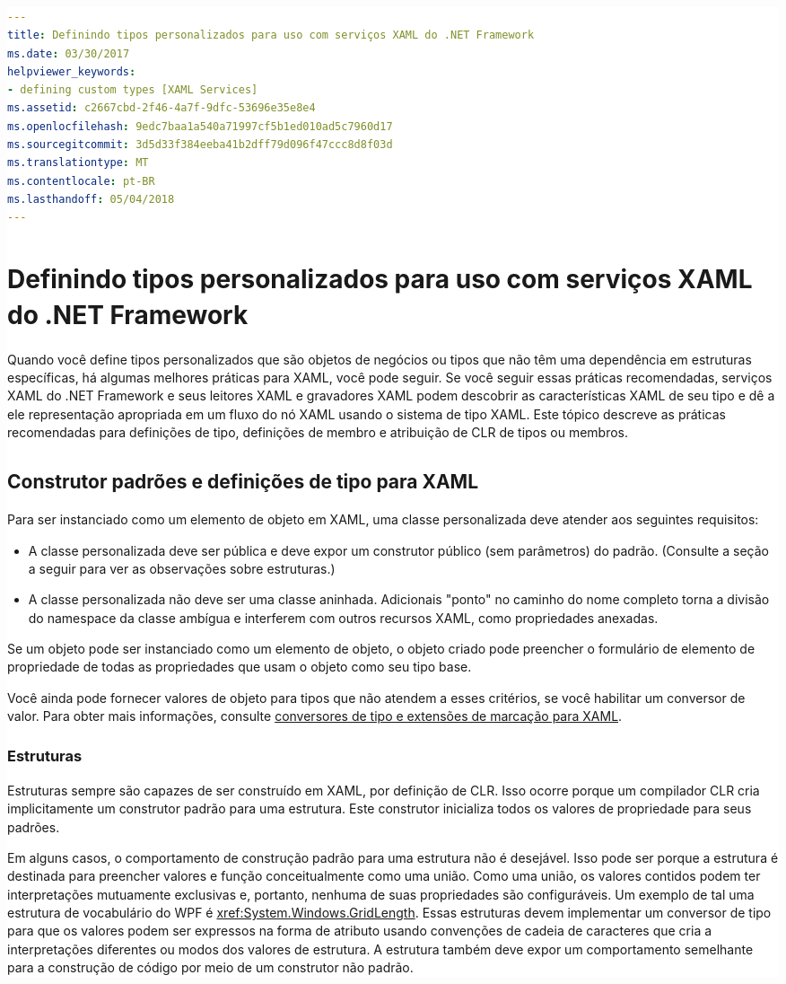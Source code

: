 ```yaml
---
title: Definindo tipos personalizados para uso com serviços XAML do .NET Framework
ms.date: 03/30/2017
helpviewer_keywords:
- defining custom types [XAML Services]
ms.assetid: c2667cbd-2f46-4a7f-9dfc-53696e35e8e4
ms.openlocfilehash: 9edc7baa1a540a71997cf5b1ed010ad5c7960d17
ms.sourcegitcommit: 3d5d33f384eeba41b2dff79d096f47ccc8d8f03d
ms.translationtype: MT
ms.contentlocale: pt-BR
ms.lasthandoff: 05/04/2018
---
```

# <a name="defining-custom-types-for-use-with-net-framework-xaml-services"></a>Definindo tipos personalizados para uso com serviços XAML do .NET Framework
Quando você define tipos personalizados que são objetos de negócios ou tipos que não têm uma dependência em estruturas específicas, há algumas melhores práticas para XAML, você pode seguir. Se você seguir essas práticas recomendadas, serviços XAML do .NET Framework e seus leitores XAML e gravadores XAML podem descobrir as características XAML de seu tipo e dê a ele representação apropriada em um fluxo do nó XAML usando o sistema de tipo XAML. Este tópico descreve as práticas recomendadas para definições de tipo, definições de membro e atribuição de CLR de tipos ou membros.  
  
## <a name="constructor-patterns-and-type-definitions-for-xaml"></a>Construtor padrões e definições de tipo para XAML  
 Para ser instanciado como um elemento de objeto em XAML, uma classe personalizada deve atender aos seguintes requisitos:  
  
-   A classe personalizada deve ser pública e deve expor um construtor público (sem parâmetros) do padrão. (Consulte a seção a seguir para ver as observações sobre estruturas.)  
  
-   A classe personalizada não deve ser uma classe aninhada. Adicionais "ponto" no caminho do nome completo torna a divisão do namespace da classe ambígua e interferem com outros recursos XAML, como propriedades anexadas.  
  
 Se um objeto pode ser instanciado como um elemento de objeto, o objeto criado pode preencher o formulário de elemento de propriedade de todas as propriedades que usam o objeto como seu tipo base.  
  
 Você ainda pode fornecer valores de objeto para tipos que não atendem a esses critérios, se você habilitar um conversor de valor. Para obter mais informações, consulte [conversores de tipo e extensões de marcação para XAML](../../../docs/framework/xaml-services/type-converters-and-markup-extensions-for-xaml.md).  
  
### <a name="structures"></a>Estruturas  
 Estruturas sempre são capazes de ser construído em XAML, por definição de CLR. Isso ocorre porque um compilador CLR cria implicitamente um construtor padrão para uma estrutura. Este construtor inicializa todos os valores de propriedade para seus padrões.  
  
 Em alguns casos, o comportamento de construção padrão para uma estrutura não é desejável. Isso pode ser porque a estrutura é destinada para preencher valores e função conceitualmente como uma união. Como uma união, os valores contidos podem ter interpretações mutuamente exclusivas e, portanto, nenhuma de suas propriedades são configuráveis. Um exemplo de tal uma estrutura de vocabulário do WPF é <xref:System.Windows.GridLength>. Essas estruturas devem implementar um conversor de tipo para que os valores podem ser expressos na forma de atributo usando convenções de cadeia de caracteres que cria a interpretações diferentes ou modos dos valores de estrutura. A estrutura também deve expor um comportamento semelhante para a construção de código por meio de um construtor não padrão.  
  